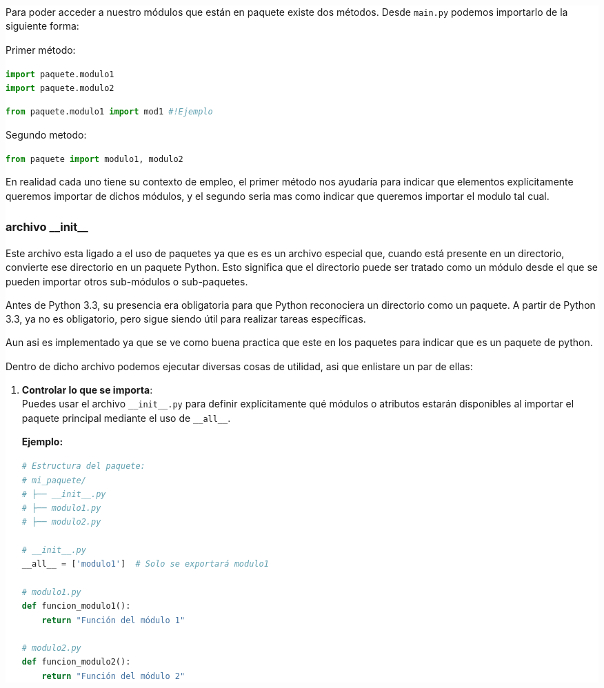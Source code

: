 Para poder acceder a nuestro módulos que están en paquete existe dos métodos. Desde `main.py` podemos importarlo de la siguiente forma:

Primer método:

```python
import paquete.modulo1 
import paquete.modulo2 
```

```python
from paquete.modulo1 import mod1 #!Ejemplo 
```

Segundo metodo:

```python
from paquete import modulo1, modulo2
```

En realidad cada uno tiene su contexto de empleo, el primer método nos ayudaría para indicar que elementos explícitamente queremos importar de dichos módulos, y el segundo seria mas como indicar que queremos importar el modulo tal cual.

### archivo \__init\_\_

Este archivo esta ligado a el uso de paquetes ya que es es un archivo especial que, cuando está presente en un directorio, convierte ese directorio en un paquete Python. Esto significa que el directorio puede ser tratado como un módulo desde el que se pueden importar otros sub-módulos o sub-paquetes.

Antes de Python 3.3, su presencia era obligatoria para que Python reconociera un directorio como un paquete. A partir de Python 3.3, ya no es obligatorio, pero sigue siendo útil para realizar tareas específicas.

Aun asi es implementado ya que se ve como buena practica que este en los paquetes para indicar que es un paquete de python.

Dentro de dicho archivo podemos ejecutar diversas cosas de utilidad, asi que enlistare un par de ellas:

1. __Controlar lo que se importa__:  
   Puedes usar el archivo `__init__.py` para definir explícitamente qué módulos o atributos estarán disponibles al importar el paquete principal mediante el uso de `__all__`.

   __Ejemplo:__

   ```python
   # Estructura del paquete:
   # mi_paquete/
   # ├── __init__.py
   # ├── modulo1.py
   # ├── modulo2.py

   # __init__.py
   __all__ = ['modulo1']  # Solo se exportará modulo1

   # modulo1.py
   def funcion_modulo1():
       return "Función del módulo 1"

   # modulo2.py
   def funcion_modulo2():
       return "Función del módulo 2"
   ```
